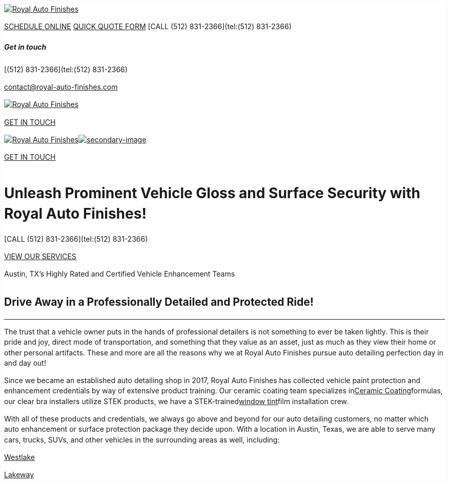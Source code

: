 [![Royal Auto Finishes](https://irp.cdn-website.com/cef207f2/dms3rep/multi/royal-auto-finishes-01.svg)](https://www.royal-auto-finishes.com/)

[SCHEDULE ONLINE](https://urable.page.link/D2dK) [QUICK QUOTE FORM](https://www.royal-auto-finishes.com/contact-us#1336109137) [CALL (512) 831-2366](tel:(512) 831-2366)

##### Get in touch

[(512) 831-2366](tel:(512) 831-2366)

[contact@royal-auto-finishes.com](mailto:contact@royal-auto-finishes.com)

[![Royal Auto Finishes](https://irp.cdn-website.com/cef207f2/dms3rep/multi/royal-auto-finishes-01.svg)](https://www.royal-auto-finishes.com/)

[GET IN TOUCH](https://www.royal-auto-finishes.com/contact-us)

[![Royal Auto Finishes](https://irp.cdn-website.com/cef207f2/dms3rep/multi/royal-auto-finishes-01.svg)![secondary-image](https://irp.cdn-website.com/cef207f2/dms3rep/multi/royal-auto-finishes-02.svg)](https://www.royal-auto-finishes.com/)

[GET IN TOUCH](https://www.royal-auto-finishes.com/contact-us#1336109137)

# Unleash Prominent Vehicle Gloss and Surface Security with Royal Auto Finishes!

[CALL (512) 831-2366](tel:(512) 831-2366)

[VIEW OUR SERVICES](https://www.royal-auto-finishes.com/#services)

Austin, TX’s Highly Rated and Certified Vehicle Enhancement Teams

## Drive Away in a Professionally Detailed and Protected Ride!

* * *

The trust that a vehicle owner puts in the hands of professional detailers is not something to ever be taken lightly. This is their pride and joy, direct mode of transportation, and something that they value as an asset, just as much as they view their home or other personal artifacts. These and more are all the reasons why we at Royal Auto Finishes pursue auto detailing perfection day in and day out!

Since we became an established auto detailing shop in 2017, Royal Auto Finishes has collected vehicle paint protection and enhancement credentials by way of extensive product training. Our ceramic coating team specializes in[Ceramic Coating](https://www.royal-auto-finishes.com/ceramic-coating)formulas, our clear bra installers utilize STEK products, we have a STEK-trained[window tint](https://www.royal-auto-finishes.com/window-tinting)film installation crew.

With all of these products and credentials, we always go above and beyond for our auto detailing customers, no matter which auto enhancement or surface protection package they decide upon. With a location in Austin, Texas, we are able to serve many cars, trucks, SUVs, and other vehicles in the surrounding areas as well, including:

[Westlake](https://www.royal-auto-finishes.com/westlake-texas-detailing-ppf-window-tinting)

[Lakeway](https://www.royal-auto-finishes.com/lakeway-tx)
